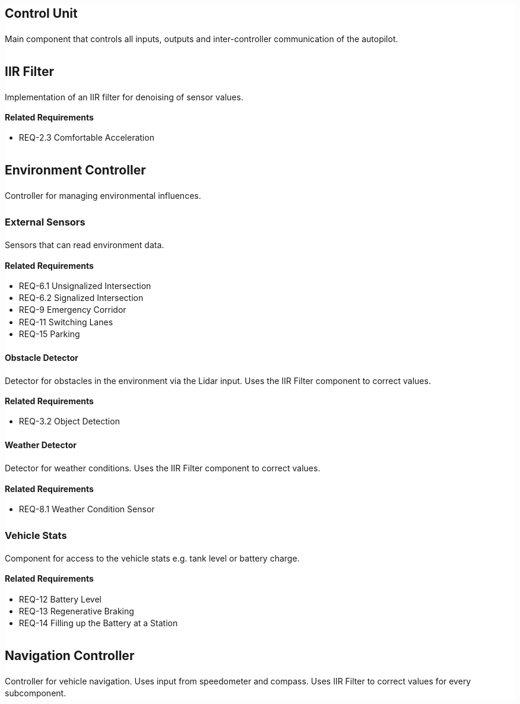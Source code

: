 
## Control Unit
Main component that controls all inputs, outputs and inter-controller communication of the autopilot.


## IIR Filter
Implementation of an IIR filter for denoising of sensor values.

**Related Requirements**
* REQ-2.3 Comfortable Acceleration


## Environment Controller
Controller for managing environmental influences. 

### External Sensors
Sensors that can read environment data. 

**Related Requirements**
* REQ-6.1 Unsignalized Intersection
* REQ-6.2 Signalized Intersection
* REQ-9 Emergency Corridor
* REQ-11 Switching Lanes
* REQ-15 Parking

#### Obstacle Detector
Detector for obstacles in the environment via the Lidar input. Uses the IIR Filter component to correct values.

**Related Requirements**
* REQ-3.2 Object Detection

#### Weather Detector
Detector for weather conditions. Uses the IIR Filter component to correct values.

**Related Requirements**
* REQ-8.1 Weather Condition Sensor

### Vehicle Stats
Component for access to the vehicle stats e.g. tank level or battery charge.

**Related Requirements**
* REQ-12 Battery Level
* REQ-13 Regenerative Braking
* REQ-14 Filling up the Battery at a Station


## Navigation Controller
Controller for vehicle navigation. Uses input from speedometer and compass. Uses IIR Filter to correct values for every subcomponent.
